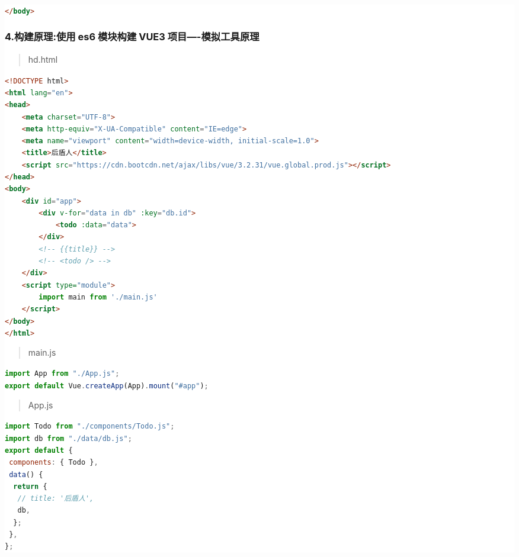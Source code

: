 ```html
</body>
```

### 4.构建原理:使用 es6 模块构建 VUE3 项目—-模拟工具原理

> hd.html

```html
<!DOCTYPE html>
<html lang="en">
<head>
    <meta charset="UTF-8">
    <meta http-equiv="X-UA-Compatible" content="IE=edge">
    <meta name="viewport" content="width=device-width, initial-scale=1.0">
    <title>后盾人</title>
    <script src="https://cdn.bootcdn.net/ajax/libs/vue/3.2.31/vue.global.prod.js"></script>
</head>
<body>
    <div id="app">
        <div v-for="data in db" :key="db.id">
            <todo :data="data">
        </div>
        <!-- {{title}} -->
        <!-- <todo /> -->
    </div>
    <script type="module">
        import main from './main.js'
    </script>
</body>
</html>
```

> main.js

```javascript
import App from "./App.js";
export default Vue.createApp(App).mount("#app");
```

> App.js

```javascript
import Todo from "./components/Todo.js";
import db from "./data/db.js";
export default {
 components: { Todo },
 data() {
  return {
   // title: '后盾人',
   db,
  };
 },
};
```
